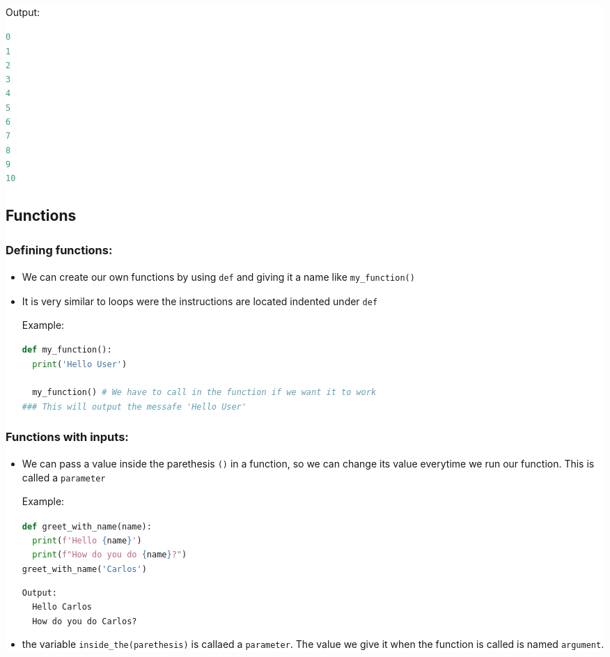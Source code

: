   Output:

  ```python
  0
  1
  2
  3
  4
  5
  6
  7
  8
  9
  10
  ```

## Functions

### Defining functions:

- We can create our own functions by using `def` and giving it a name like `my_function()`

- It is very similar to loops were the instructions are located indented under `def`

  Example:

  ```python
  def my_function():
    print('Hello User')

    my_function() # We have to call in the function if we want it to work
  ### This will output the messafe 'Hello User'
  ```

### Functions with inputs:

- We can pass a value inside the parethesis `()` in a function, so we can change its value everytime we run our function. This is called a `parameter`

  Example:

  ```python
  def greet_with_name(name):
    print(f'Hello {name}')
    print(f"How do you do {name}?")
  greet_with_name('Carlos')
  ```

  ```python
  Output:
    Hello Carlos
    How do you do Carlos?
  ```

- the variable `inside_the(parethesis)` is callaed a `parameter`. The value we give it when the function is called is named `argument`.
